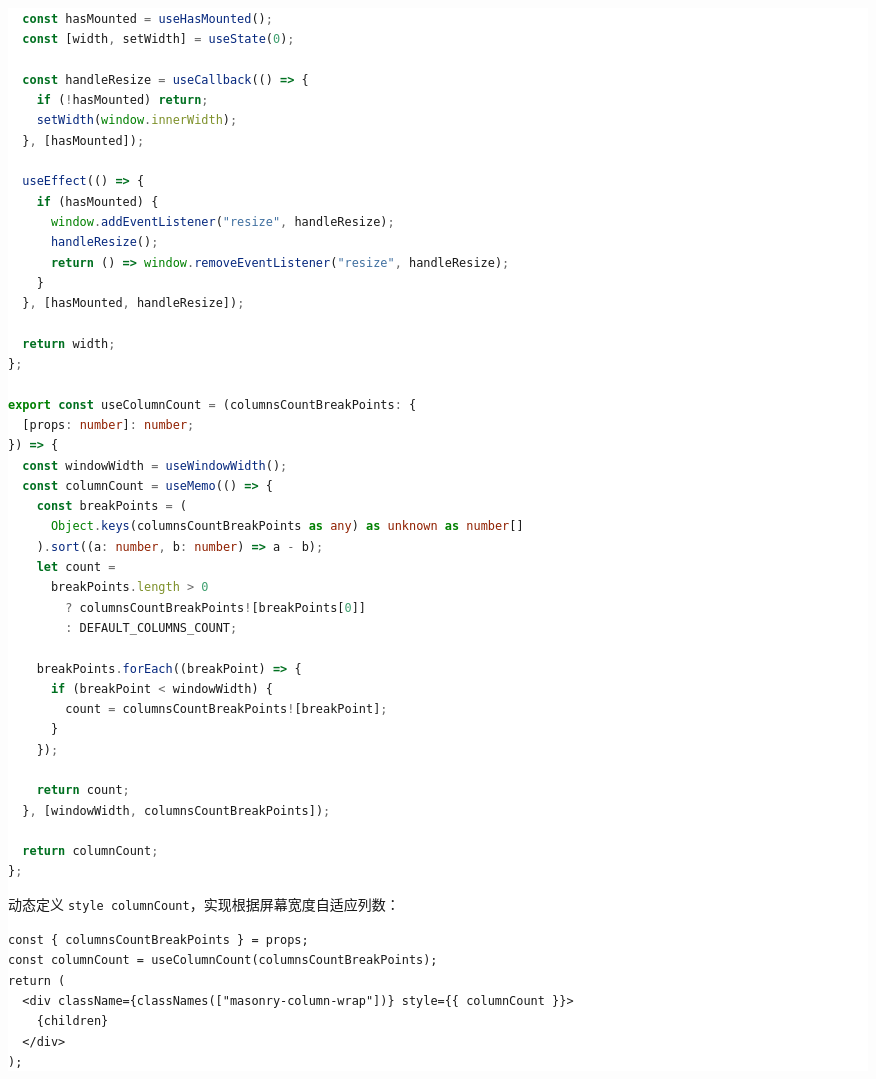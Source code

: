 ```ts
  const hasMounted = useHasMounted();
  const [width, setWidth] = useState(0);

  const handleResize = useCallback(() => {
    if (!hasMounted) return;
    setWidth(window.innerWidth);
  }, [hasMounted]);

  useEffect(() => {
    if (hasMounted) {
      window.addEventListener("resize", handleResize);
      handleResize();
      return () => window.removeEventListener("resize", handleResize);
    }
  }, [hasMounted, handleResize]);

  return width;
};

export const useColumnCount = (columnsCountBreakPoints: {
  [props: number]: number;
}) => {
  const windowWidth = useWindowWidth();
  const columnCount = useMemo(() => {
    const breakPoints = (
      Object.keys(columnsCountBreakPoints as any) as unknown as number[]
    ).sort((a: number, b: number) => a - b);
    let count =
      breakPoints.length > 0
        ? columnsCountBreakPoints![breakPoints[0]]
        : DEFAULT_COLUMNS_COUNT;

    breakPoints.forEach((breakPoint) => {
      if (breakPoint < windowWidth) {
        count = columnsCountBreakPoints![breakPoint];
      }
    });

    return count;
  }, [windowWidth, columnsCountBreakPoints]);

  return columnCount;
};
```

动态定义 `style columnCount`，实现根据屏幕宽度自适应列数：

```tsx
const { columnsCountBreakPoints } = props;
const columnCount = useColumnCount(columnsCountBreakPoints);
return (
  <div className={classNames(["masonry-column-wrap"])} style={{ columnCount }}>
    {children}
  </div>
);
```
